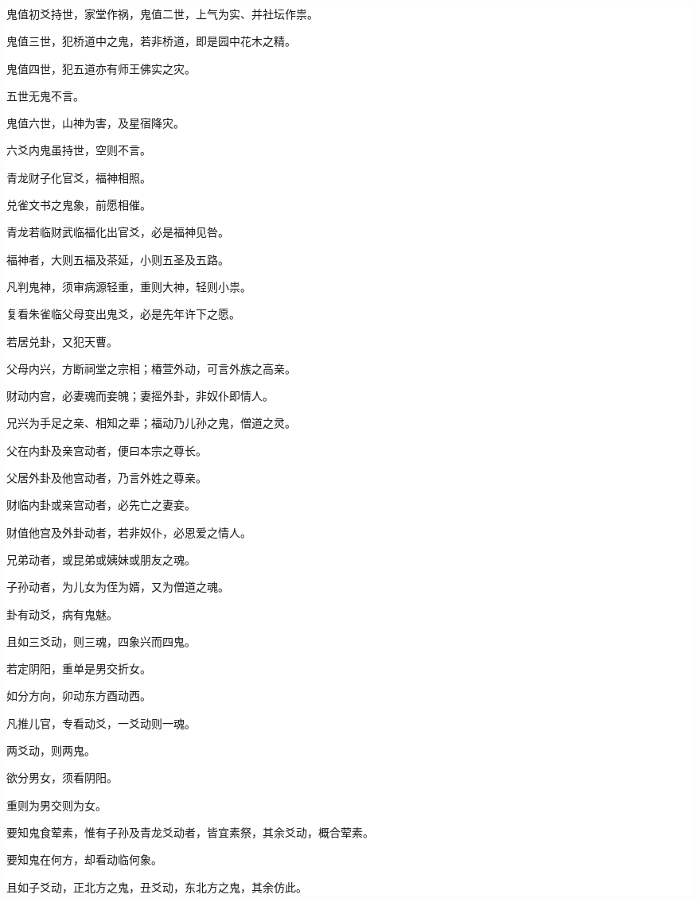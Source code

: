 鬼值初爻持世，家堂作祸，鬼值二世，上气为实、并社坛作祟。

鬼值三世，犯桥道中之鬼，若非桥道，即是园中花木之精。

鬼值四世，犯五道亦有师王佛实之灾。

五世无鬼不言。

鬼值六世，山神为害，及星宿降灾。

六爻内鬼虽持世，空则不言。

青龙财子化官爻，福神相照。

兑雀文书之鬼象，前愿相催。

青龙若临财武临福化出官爻，必是福神见咎。

福神者，大则五福及茶延，小则五圣及五路。

凡判鬼神，须审病源轻重，重则大神，轻则小祟。

复看朱雀临父母变出鬼爻，必是先年许下之愿。

若居兑卦，又犯天曹。

父母内兴，方断祠堂之宗相；椿萱外动，可言外族之高亲。

财动内宫，必妻魂而妾魄；妻摇外卦，非奴仆即情人。

兄兴为手足之亲、相知之辈；福动乃儿孙之鬼，僧道之灵。

父在内卦及亲宫动者，便曰本宗之尊长。

父居外卦及他宫动者，乃言外姓之尊亲。

财临内卦或亲宫动者，必先亡之妻妾。

财值他宫及外卦动者，若非奴仆，必恩爱之情人。

兄弟动者，或昆弟或姨妹或朋友之魂。

子孙动者，为儿女为侄为婿，又为僧道之魂。

卦有动爻，病有鬼魅。

且如三爻动，则三魂，四象兴而四鬼。

若定阴阳，重单是男交折女。

如分方向，卯动东方酉动西。

凡推儿官，专看动爻，一爻动则一魂。

两爻动，则两鬼。

欲分男女，须看阴阳。

重则为男交则为女。

要知鬼食荤素，惟有子孙及青龙爻动者，皆宜素祭，其余爻动，概合荤素。

要知鬼在何方，却看动临何象。

且如子爻动，正北方之鬼，丑爻动，东北方之鬼，其余仿此。
